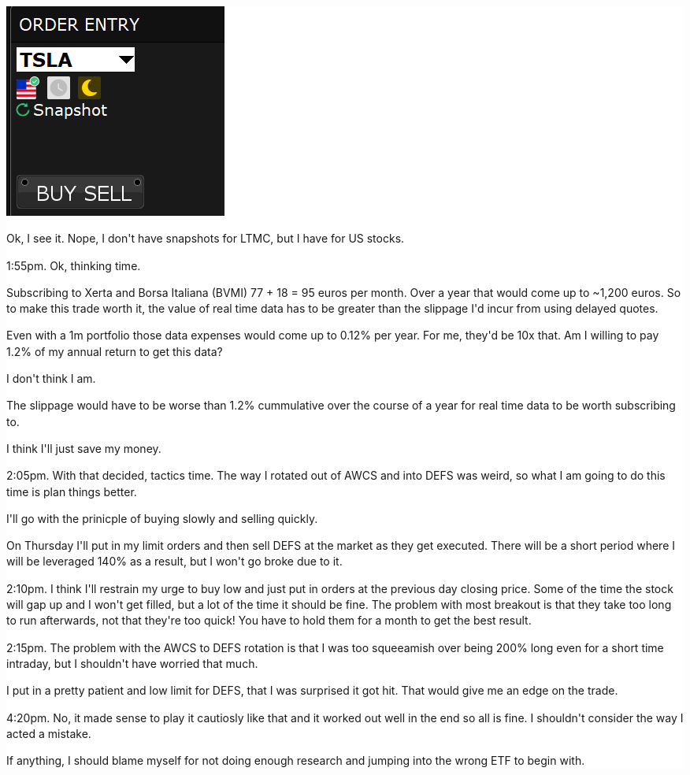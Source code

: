 ![TWS snapshot](images/image-55.png)

Ok, I see it. Nope, I don't have snapshots for LTMC, but I have for US stocks.

1:55pm. Ok, thinking time.

Subscribing to Xerta and Borsa Italiana (BVMI) 77 + 18 = 95 euros per month. Over a year that would come up to ~1,200 euros. So to make this trade worth it, the value of real time data has to be greater than the slippage I'd incur from using delayed quotes.

Even with a 1m portfolio those data expenses would come up to 0.12% per year. For me, they'd be 10x that. Am I willing to pay 1.2% of my annual return to get this data?

I don't think I am.

The slippage would have to be worse than 1.2% cummulative over the course of a year for real time data to be worth subscribing to.

I think I'll just save my money.

2:05pm. With that decided, tactics time. The way I rotated out of AWCS and into DEFS was weird, so what I am going to do this time is plan things better.

I'll go with the prinicple of buying slowly and selling quickly.

On Thursday I'll put in my limit orders and then sell DEFS at the market as they get executed. There will be a short period where I will be leveraged 140% as a result, but I won't go broke due to it.

2:10pm. I think I'll restrain my urge to buy low and just put in orders at the previous day closing price. Some of the time the stock will gap up and I won't get filled, but a lot of the time it should be fine. The problem with most breakout is that they take too long to run afterwards, not that they're too quick! You have to hold them for a month to get the best result.

2:15pm. The problem with the AWCS to DEFS rotation is that I was too squeeamish over being 200% long even for a short time intraday, but I shouldn't have worried that much.

I put in a pretty patient and low limit for DEFS, that I was surprised it got hit. That would give me an edge on the trade.

4:20pm. No, it made sense to play it cautiosly like that and it worked out well in the end so all is fine. I shouldn't consider the way I acted a mistake.

If anything, I should blame myself for not doing enough research and jumping into the wrong ETF to begin with.

